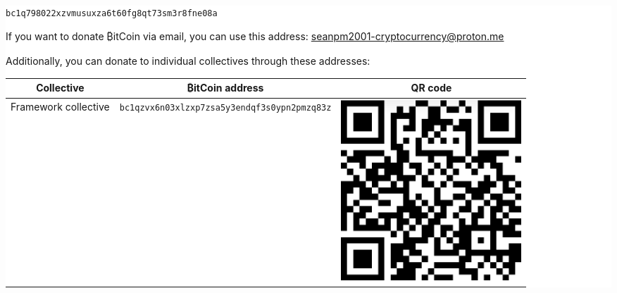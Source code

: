 ```
bc1q798022xzvmusuxza6t60fg8qt73sm3r8fne08a
```

If you want to donate ₿itCoin via email, you can use this address: [seanpm2001-cryptocurrency@proton.me](mailto:seanpm2001-cryptocurrency@proton.me)

Additionally, you can donate to individual collectives through these addresses:

| Collective | ₿itCoin address | QR code |
|---|---|---|
| Framework collective | `bc1qzvx6n03xlzxp7zsa5y3endqf3s0ypn2pmzq83z` | <img src="/Graphics/Cryptocurrency/BitCoin/QR-Code/Collectives/Framework-collective/Seanpm2001___Framework-Collective.png" alt="Framework collective QR code failed to load" title="₿ Framework collective" width="256" height="256"> |